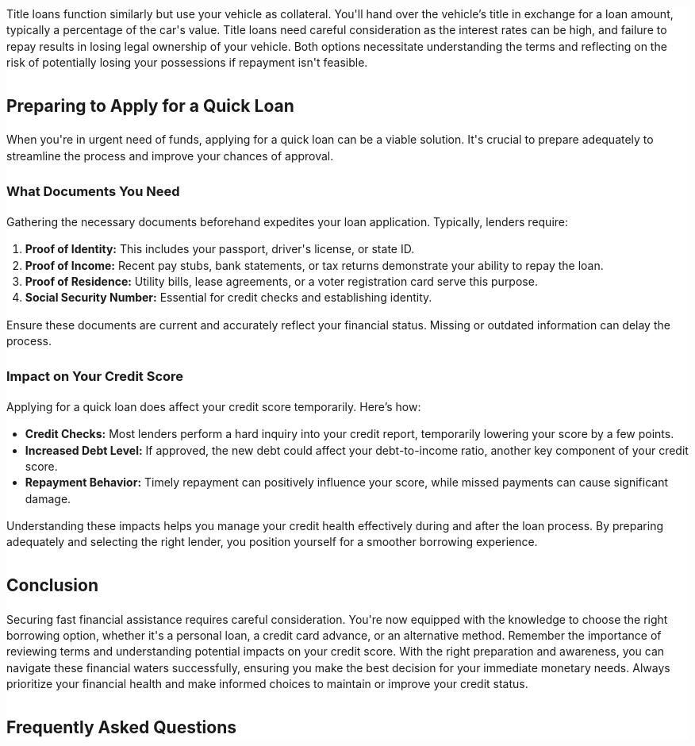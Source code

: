 Title loans function similarly but use your vehicle as collateral. You'll hand over the vehicle’s title in exchange for a loan amount, typically a percentage of the car's value. Title loans need careful consideration as the interest rates can be high, and failure to repay results in losing legal ownership of your vehicle. Both options necessitate understanding the terms and reflecting on the risk of potentially losing your possessions if repayment isn't feasible.

Preparing to Apply for a Quick Loan
-----------------------------------

When you're in urgent need of funds, applying for a quick loan can be a viable solution. It's crucial to prepare adequately to streamline the process and improve your chances of approval.

### What Documents You Need

Gathering the necessary documents beforehand expedites your loan application. Typically, lenders require:

1.  **Proof of Identity:** This includes your passport, driver's license, or state ID.
2.  **Proof of Income:** Recent pay stubs, bank statements, or tax returns demonstrate your ability to repay the loan.
3.  **Proof of Residence:** Utility bills, lease agreements, or a voter registration card serve this purpose.
4.  **Social Security Number:** Essential for credit checks and establishing identity.

Ensure these documents are current and accurately reflect your financial status. Missing or outdated information can delay the process.

### Impact on Your Credit Score

Applying for a quick loan does affect your credit score temporarily. Here’s how:

*   **Credit Checks:** Most lenders perform a hard inquiry into your credit report, temporarily lowering your score by a few points.
*   **Increased Debt Level:** If approved, the new debt could affect your debt-to-income ratio, another key component of your credit score.
*   **Repayment Behavior:** Timely repayment can positively influence your score, while missed payments can cause significant damage.

Understanding these impacts helps you manage your credit health effectively during and after the loan process. By preparing adequately and selecting the right lender, you position yourself for a smoother borrowing experience.

Conclusion
----------

Securing fast financial assistance requires careful consideration. You're now equipped with the knowledge to choose the right borrowing option, whether it's a personal loan, a credit card advance, or an alternative method. Remember the importance of reviewing terms and understanding potential impacts on your credit score. With the right preparation and awareness, you can navigate these financial waters successfully, ensuring you make the best decision for your immediate monetary needs. Always prioritize your financial health and make informed choices to maintain or improve your credit status.

Frequently Asked Questions
--------------------------

